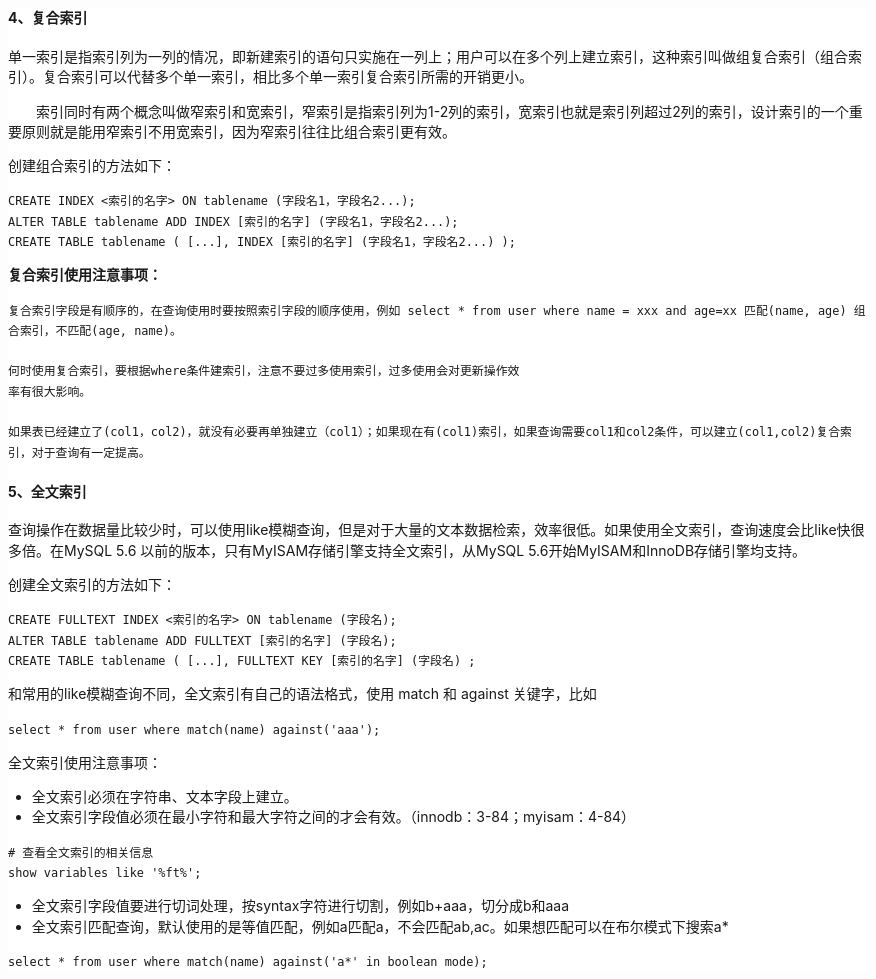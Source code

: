 #### 4、复合索引

单一索引是指索引列为一列的情况，即新建索引的语句只实施在一列上；用户可以在多个列上建立索引，这种索引叫做组复合索引（组合索引）。复合索引可以代替多个单一索引，相比多个单一索引复合索引所需的开销更小。

  索引同时有两个概念叫做窄索引和宽索引，窄索引是指索引列为1-2列的索引，宽索引也就是索引列超过2列的索引，设计索引的一个重要原则就是能用窄索引不用宽索引，因为窄索引往往比组合索引更有效。

创建组合索引的方法如下：

    CREATE INDEX <索引的名字> ON tablename (字段名1，字段名2...);
    ALTER TABLE tablename ADD INDEX [索引的名字] (字段名1，字段名2...);
    CREATE TABLE tablename ( [...], INDEX [索引的名字] (字段名1，字段名2...) );

**复合索引使用注意事项：**

```
复合索引字段是有顺序的，在查询使用时要按照索引字段的顺序使用，例如 select * from user where name = xxx and age=xx 匹配(name, age) 组合索引，不匹配(age, name)。

何时使用复合索引，要根据where条件建索引，注意不要过多使用索引，过多使用会对更新操作效
率有很大影响。

如果表已经建立了(col1，col2)，就没有必要再单独建立（col1）；如果现在有(col1)索引，如果查询需要col1和col2条件，可以建立(col1,col2)复合索引，对于查询有一定提高。
```

#### 5、全文索引

查询操作在数据量比较少时，可以使用like模糊查询，但是对于大量的文本数据检索，效率很低。如果使用全文索引，查询速度会比like快很多倍。在MySQL 5.6 以前的版本，只有MyISAM存储引擎支持全文索引，从MySQL 5.6开始MyISAM和InnoDB存储引擎均支持。

创建全文索引的方法如下：

```
CREATE FULLTEXT INDEX <索引的名字> ON tablename (字段名);
ALTER TABLE tablename ADD FULLTEXT [索引的名字] (字段名);
CREATE TABLE tablename ( [...], FULLTEXT KEY [索引的名字] (字段名) ;
```

和常用的like模糊查询不同，全文索引有自己的语法格式，使用 match 和 against 关键字，比如

```
select * from user where match(name) against('aaa');
```

全文索引使用注意事项：

- 全文索引必须在字符串、文本字段上建立。
- 全文索引字段值必须在最小字符和最大字符之间的才会有效。（innodb：3-84；myisam：4-84）

```
# 查看全文索引的相关信息
show variables like '%ft%';
```

- 全文索引字段值要进行切词处理，按syntax字符进行切割，例如b+aaa，切分成b和aaa
- 全文索引匹配查询，默认使用的是等值匹配，例如a匹配a，不会匹配ab,ac。如果想匹配可以在布尔模式下搜索a*

```
select * from user where match(name) against('a*' in boolean mode);
```
